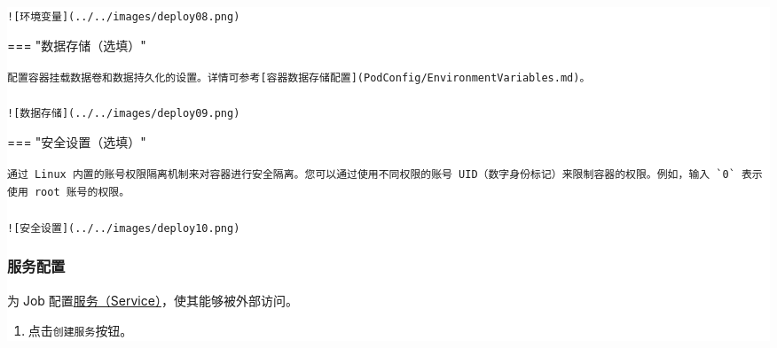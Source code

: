     ![环境变量](../../images/deploy08.png)

=== "数据存储（选填）"

    配置容器挂载数据卷和数据持久化的设置。详情可参考[容器数据存储配置](PodConfig/EnvironmentVariables.md)。

    ![数据存储](../../images/deploy09.png)

=== "安全设置（选填）"

    通过 Linux 内置的账号权限隔离机制来对容器进行安全隔离。您可以通过使用不同权限的账号 UID（数字身份标记）来限制容器的权限。例如，输入 `0` 表示使用 root 账号的权限。

    ![安全设置](../../images/deploy10.png)

### 服务配置

为 Job 配置[服务（Service）](../ServicesandRoutes/CreatingServices.md)，使其能够被外部访问。

1. 点击`创建服务`按钮。
